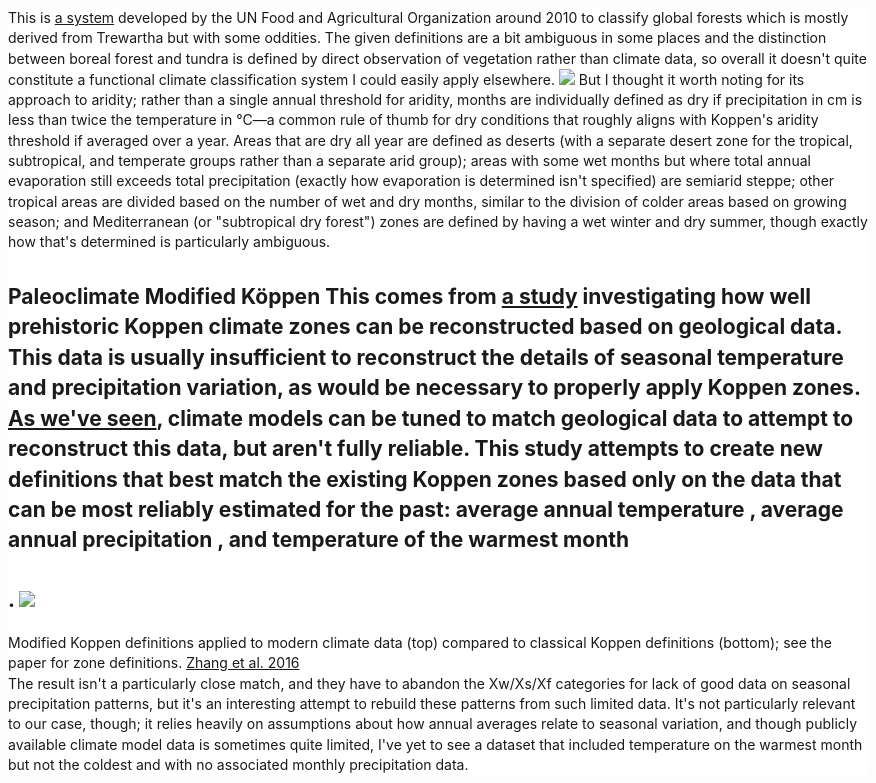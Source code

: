  
This is [a system](https://www.fao.org/forest-resources-assessment/remote-sensing/global-ecological-zones-gez-mapping/en/) developed by the UN Food and Agricultural Organization around 2010 to classify global forests which is mostly derived from Trewartha but with some oddities. The given definitions are a bit ambiguous in some places and the distinction between boreal forest and tundra is defined by direct observation of vegetation rather than climate data, so overall it doesn't quite constitute a functional climate classification system I could easily apply elsewhere.
[![](https://blogger.googleusercontent.com/img/b/R29vZ2xl/AVvXsEijBhNFoJe3BZARTVbuzeBSOq5DwvFa1orM2JSduTjZdqJSUymN1-E4jmgsVNXHzmSQWyGnfH9bXO9sf4n80tNLZ53d_IV6E8iLTbuPmX_8JNbdZWv-1Md0GOJjyeeGOGCnRAaP-9LoGphROiNaOSiKVrAvWeGQKxF4bhSt8WqhkWZko0YtLvQl9TQ7r-6k/w640-h452/ecozones2010_1.jpg)](https://blogger.googleusercontent.com/img/b/R29vZ2xl/AVvXsEijBhNFoJe3BZARTVbuzeBSOq5DwvFa1orM2JSduTjZdqJSUymN1-E4jmgsVNXHzmSQWyGnfH9bXO9sf4n80tNLZ53d_IV6E8iLTbuPmX_8JNbdZWv-1Md0GOJjyeeGOGCnRAaP-9LoGphROiNaOSiKVrAvWeGQKxF4bhSt8WqhkWZko0YtLvQl9TQ7r-6k/s1024/ecozones2010_1.jpg)
But I thought it worth noting for its approach to aridity; rather than a single annual threshold for aridity, months are individually defined as dry if precipitation in cm is less than twice the temperature in °C—a common rule of thumb for dry conditions that roughly aligns with Koppen's aridity threshold if averaged over a year. Areas that are dry all year are defined as deserts (with a separate desert zone for the tropical, subtropical, and temperate groups rather than a separate arid group); areas with some wet months but where total annual evaporation still exceeds total precipitation (exactly how evaporation is determined isn't specified) are semiarid steppe; other tropical areas are divided based on the number of wet and dry months, similar to the division of colder areas based on growing season; and Mediterranean (or "subtropical dry forest") zones are defined by having a wet winter and dry summer, though exactly how that's determined is particularly ambiguous.  
##  Paleoclimate Modified Köppen This comes from [a study](https://www.sciencedirect.com/science/article/abs/pii/S0031018215007117) investigating how well prehistoric Koppen climate zones can be reconstructed based on geological data. This data is usually insufficient to reconstruct the details of seasonal temperature and precipitation variation, as would be necessary to properly apply Koppen zones. [As we've seen](https://worldbuildingpasta.blogspot.com/2023/08/hurried-thoughts-phanerozoic-koppen.html), climate models can be tuned to match geological data to attempt to reconstruct this data, but aren't fully reliable. This study attempts to create new definitions that best match the existing Koppen zones based only on the data that can be most reliably estimated for the past: average annual temperature , average annual precipitation , and temperature of the warmest month

.
[![](https://blogger.googleusercontent.com/img/b/R29vZ2xl/AVvXsEh5Ab27yoF5Sm2BXfPFtfth9qZ-7zB1VEY_T_rZt7AL0l24D2yARhfAzYI_LWrgfKckzv5cDs6InVJnc6GHGC3RmV4MCK6HbkMvNTM6eQnTuu860JXfB3t0b8VxrlhXwsjYJmgNVB0gCOTpAoQxZYKk-ESRazZ8-l7KQa0gcD6FJYwenM71-iGZJ0bav0cM/w564-h640/Screenshot%202024-06-02%20162808.png)](https://blogger.googleusercontent.com/img/b/R29vZ2xl/AVvXsEh5Ab27yoF5Sm2BXfPFtfth9qZ-7zB1VEY_T_rZt7AL0l24D2yARhfAzYI_LWrgfKckzv5cDs6InVJnc6GHGC3RmV4MCK6HbkMvNTM6eQnTuu860JXfB3t0b8VxrlhXwsjYJmgNVB0gCOTpAoQxZYKk-ESRazZ8-l7KQa0gcD6FJYwenM71-iGZJ0bav0cM/s698/Screenshot%202024-06-02%20162808.png)  
---  
Modified Koppen definitions applied to modern climate data (top) compared to classical Koppen definitions (bottom); see the paper for zone definitions. [Zhang et al. 2016](https://www.sciencedirect.com/science/article/abs/pii/S0031018215007117)  
The result isn't a particularly close match, and they have to abandon the Xw/Xs/Xf categories for lack of good data on seasonal precipitation patterns, but it's an interesting attempt to rebuild these patterns from such limited data. It's not particularly relevant to our case, though; it relies heavily on assumptions about how annual averages relate to seasonal variation, and though publicly available climate model data is sometimes quite limited, I've yet to see a dataset that included temperature on the warmest month but not the coldest and with no associated monthly precipitation data.